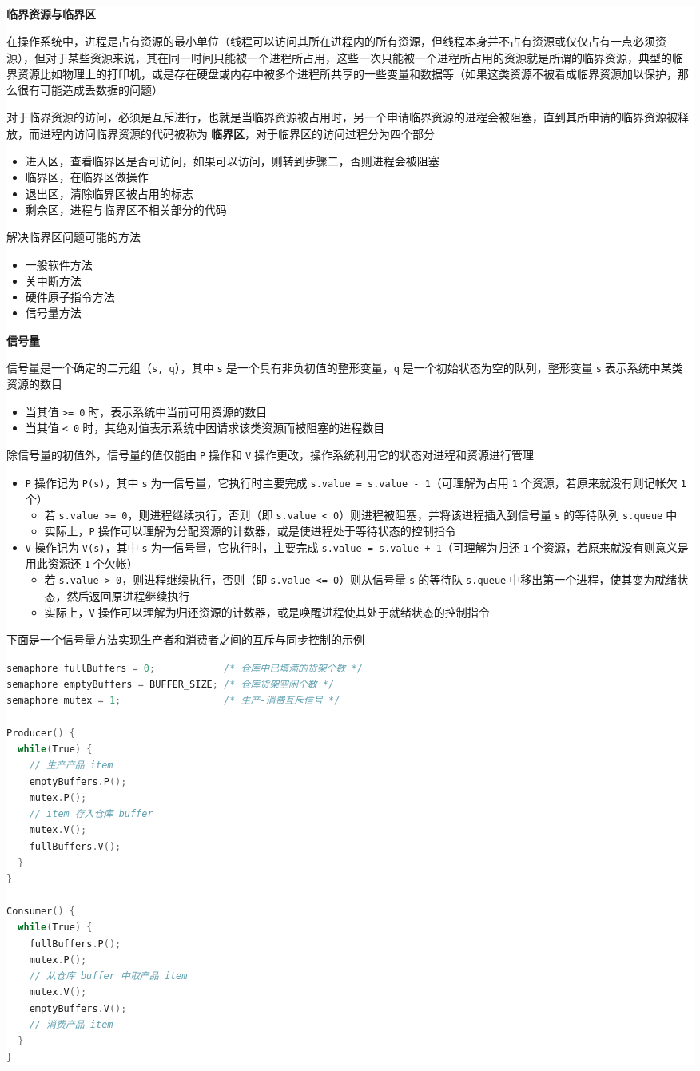 **临界资源与临界区**

在操作系统中，进程是占有资源的最小单位（线程可以访问其所在进程内的所有资源，但线程本身并不占有资源或仅仅占有一点必须资源），但对于某些资源来说，其在同一时间只能被一个进程所占用，这些一次只能被一个进程所占用的资源就是所谓的临界资源，典型的临界资源比如物理上的打印机，或是存在硬盘或内存中被多个进程所共享的一些变量和数据等（如果这类资源不被看成临界资源加以保护，那么很有可能造成丢数据的问题）

对于临界资源的访问，必须是互斥进行，也就是当临界资源被占用时，另一个申请临界资源的进程会被阻塞，直到其所申请的临界资源被释放，而进程内访问临界资源的代码被称为 **临界区**，对于临界区的访问过程分为四个部分

* 进入区，查看临界区是否可访问，如果可以访问，则转到步骤二，否则进程会被阻塞
* 临界区，在临界区做操作
* 退出区，清除临界区被占用的标志
* 剩余区，进程与临界区不相关部分的代码

解决临界区问题可能的方法

* 一般软件方法
* 关中断方法
* 硬件原子指令方法
* 信号量方法



**信号量**

信号量是一个确定的二元组（`s, q`），其中 `s` 是一个具有非负初值的整形变量，`q` 是一个初始状态为空的队列，整形变量 `s` 表示系统中某类资源的数目

* 当其值 `>= 0` 时，表示系统中当前可用资源的数目
* 当其值 `< 0` 时，其绝对值表示系统中因请求该类资源而被阻塞的进程数目

除信号量的初值外，信号量的值仅能由 `P` 操作和 `V` 操作更改，操作系统利用它的状态对进程和资源进行管理

* `P` 操作记为 `P(s)`，其中 `s` 为一信号量，它执行时主要完成 `s.value = s.value - 1`（可理解为占用 `1` 个资源，若原来就没有则记帐欠 `1`个）
  * 若 `s.value >= 0`，则进程继续执行，否则（即 `s.value < 0`）则进程被阻塞，并将该进程插入到信号量 `s` 的等待队列 `s.queue` 中
  * 实际上，`P` 操作可以理解为分配资源的计数器，或是使进程处于等待状态的控制指令
* `V` 操作记为 `V(s)`，其中 `s` 为一信号量，它执行时，主要完成 `s.value = s.value + 1`（可理解为归还 `1` 个资源，若原来就没有则意义是用此资源还 `1` 个欠帐）
  * 若 `s.value > 0`，则进程继续执行，否则（即 `s.value <= 0`）则从信号量 `s` 的等待队 `s.queue` 中移出第一个进程，使其变为就绪状态，然后返回原进程继续执行
  * 实际上，`V` 操作可以理解为归还资源的计数器，或是唤醒进程使其处于就绪状态的控制指令

下面是一个信号量方法实现生产者和消费者之间的互斥与同步控制的示例

```c
semaphore fullBuffers = 0;            /* 仓库中已填满的货架个数 */
semaphore emptyBuffers = BUFFER_SIZE; /* 仓库货架空闲个数 */
semaphore mutex = 1;                  /* 生产-消费互斥信号 */

Producer() { 
  while(True) {  
    // 生产产品 item
    emptyBuffers.P(); 
    mutex.P(); 
    // item 存入仓库 buffer
    mutex.V();
    fullBuffers.V();
  }
}

Consumer() {
  while(True) {
    fullBuffers.P(); 
    mutex.P();    
    // 从仓库 buffer 中取产品 item
    mutex.V();
    emptyBuffers.V();
    // 消费产品 item
  }
}
```
